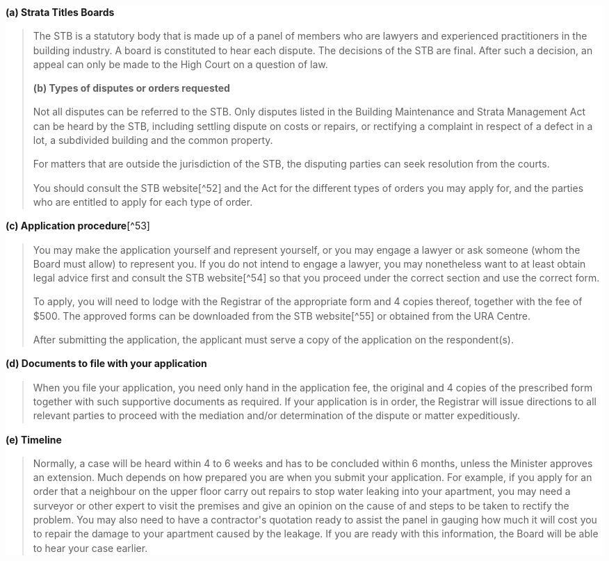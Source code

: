 **(a) Strata Titles Boards**

> The STB is a statutory body that is made up of a panel of members who
> are lawyers and experienced practitioners in the building industry. A
> board is constituted to hear each dispute. The decisions of the STB
> are final. After such a decision, an appeal can only be made to the
> High Court on a question of law.
>
> **(b) Types of disputes or orders requested**
>
> Not all disputes can be referred to the STB. Only disputes listed in
> the Building Maintenance and Strata Management Act can be heard by the
> STB, including settling dispute on costs or repairs, or rectifying a
> complaint in respect of a defect in a lot, a subdivided building and
> the common property.
>
> For matters that are outside the jurisdiction of the STB, the
> disputing parties can seek resolution from the courts.
>
> You should consult the STB website[^52] and the Act for the different
> types of orders you may apply for, and the parties who are entitled to
> apply for each type of order.

**(c) Application procedure**[^53]

> You may make the application yourself and represent yourself, or you
> may engage a lawyer or ask someone (whom the Board must allow) to
> represent you. If you do not intend to engage a lawyer, you may
> nonetheless want to at least obtain legal advice first and consult the
> STB website[^54] so that you proceed under the correct section and use
> the correct form.
>
> To apply, you will need to lodge with the Registrar of the appropriate
> form and 4 copies thereof, together with the fee of \$500. The
> approved forms can be downloaded from the STB website[^55] or obtained
> from the URA Centre.
>
> After submitting the application, the applicant must serve a copy of
> the application on the respondent(s).

**(d) Documents to file with your application**

> When you file your application, you need only hand in the application
> fee, the original and 4 copies of the prescribed form together with
> such supportive documents as required. If your application is in
> order, the Registrar will issue directions to all relevant parties to
> proceed with the mediation and/or determination of the dispute or
> matter expeditiously.

**(e) Timeline**

> Normally, a case will be heard within 4 to 6 weeks and has to be
> concluded within 6 months, unless the Minister approves an extension.
> Much depends on how prepared you are when you submit your application.
> For example, if you apply for an order that a neighbour on the upper
> floor carry out repairs to stop water leaking into your apartment, you
> may need a surveyor or other expert to visit the premises and give an
> opinion on the cause of and steps to be taken to rectify the problem.
> You may also need to have a contractor's quotation ready to assist the
> panel in gauging how much it will cost you to repair the damage to
> your apartment caused by the leakage. If you are ready with this
> information, the Board will be able to hear your case earlier.
